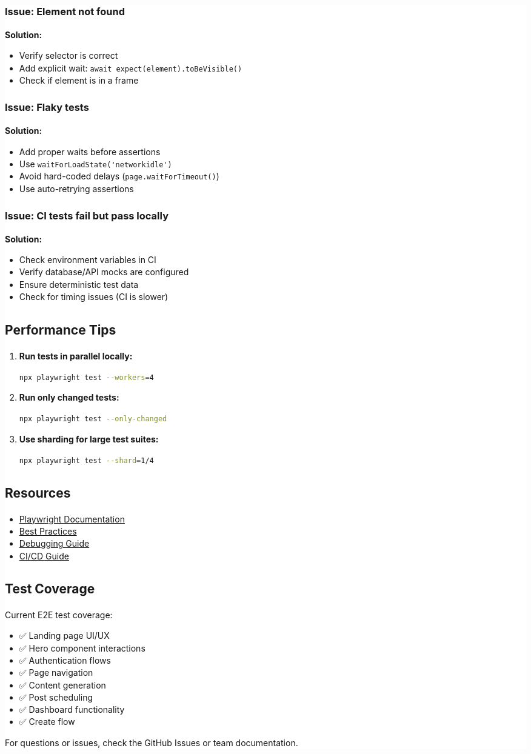 ### Issue: Element not found
**Solution:** 
- Verify selector is correct
- Add explicit wait: `await expect(element).toBeVisible()`
- Check if element is in a frame

### Issue: Flaky tests
**Solution:**
- Add proper waits before assertions
- Use `waitForLoadState('networkidle')`
- Avoid hard-coded delays (`page.waitForTimeout()`)
- Use auto-retrying assertions

### Issue: CI tests fail but pass locally
**Solution:**
- Check environment variables in CI
- Verify database/API mocks are configured
- Ensure deterministic test data
- Check for timing issues (CI is slower)

## Performance Tips

1. **Run tests in parallel locally:**
   ```bash
   npx playwright test --workers=4
   ```

2. **Run only changed tests:**
   ```bash
   npx playwright test --only-changed
   ```

3. **Use sharding for large test suites:**
   ```bash
   npx playwright test --shard=1/4
   ```

## Resources

- [Playwright Documentation](https://playwright.dev/)
- [Best Practices](https://playwright.dev/docs/best-practices)
- [Debugging Guide](https://playwright.dev/docs/debug)
- [CI/CD Guide](https://playwright.dev/docs/ci)

## Test Coverage

Current E2E test coverage:
- ✅ Landing page UI/UX
- ✅ Hero component interactions
- ✅ Authentication flows
- ✅ Page navigation
- ✅ Content generation
- ✅ Post scheduling
- ✅ Dashboard functionality
- ✅ Create flow

For questions or issues, check the GitHub Issues or team documentation.
